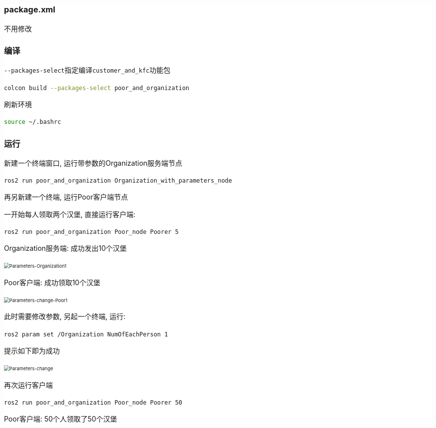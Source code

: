 ### package.xml

不用修改

### 编译

`--packages-select`指定编译`customer_and_kfc`功能包

```bash
colcon build --packages-select poor_and_organization
```

刷新环境

```bash
source ~/.bashrc
```

### 运行

新建一个终端窗口, 运行带参数的Organization服务端节点

```bash
ros2 run poor_and_organization Organization_with_parameters_node
```

再另新建一个终端, 运行Poor客户端节点

一开始每人领取两个汉堡, 直接运行客户端:

```bash
ros2 run poor_and_organization Poor_node Poorer 5
```

Organization服务端: 成功发出10个汉堡

<img src="https://fan-ziqi.oss-cn-beijing.aliyuncs.com/img/Parameters-Organization1.png" alt="Parameters-Organization1" style="zoom:67%;" />

Poor客户端: 成功领取10个汉堡

<img src="https://fan-ziqi.oss-cn-beijing.aliyuncs.com/img/Parameters-change-Poor1.png" alt="Parameters-change-Poor1" style="zoom:67%;" />

此时需要修改参数, 另起一个终端, 运行:

```bash
ros2 param set /Organization NumOfEachPerson 1
```

提示如下即为成功

<img src="https://fan-ziqi.oss-cn-beijing.aliyuncs.com/img/Parameters-change.png" alt="Parameters-change" style="zoom:67%;" />

再次运行客户端

```bash
ros2 run poor_and_organization Poor_node Poorer 50
```

Poor客户端: 50个人领取了50个汉堡

